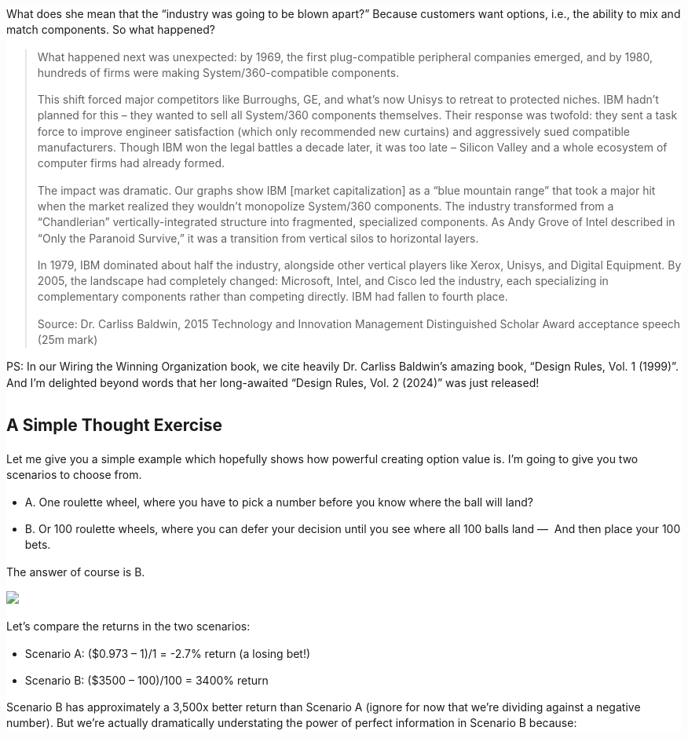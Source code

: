 What does she mean that the “industry was going to be blown apart?” Because customers want options, i.e., the ability to mix and match components. So what happened?

> What happened next was unexpected: by 1969, the first plug-compatible peripheral companies emerged, and by 1980, hundreds of firms were making System/360-compatible components.  
>   
> This shift forced major competitors like Burroughs, GE, and what’s now Unisys to retreat to protected niches. IBM hadn’t planned for this – they wanted to sell all System/360 components themselves. Their response was twofold: they sent a task force to improve engineer satisfaction (which only recommended new curtains) and aggressively sued compatible manufacturers. Though IBM won the legal battles a decade later, it was too late – Silicon Valley and a whole ecosystem of computer firms had already formed.  
>   
> The impact was dramatic. Our graphs show IBM \[market capitalization\] as a “blue mountain range” that took a major hit when the market realized they wouldn’t monopolize System/360 components. The industry transformed from a “Chandlerian” vertically-integrated structure into fragmented, specialized components. As Andy Grove of Intel described in “Only the Paranoid Survive,” it was a transition from vertical silos to horizontal layers.  
>   
> In 1979, IBM dominated about half the industry, alongside other vertical players like Xerox, Unisys, and Digital Equipment. By 2005, the landscape had completely changed: Microsoft, Intel, and Cisco led the industry, each specializing in complementary components rather than competing directly. IBM had fallen to fourth place.  
>   
> Source: Dr. Carliss Baldwin, 2015 Technology and Innovation Management Distinguished Scholar Award acceptance speech (25m mark)

PS: In our Wiring the Winning Organization book, we cite heavily Dr. Carliss Baldwin’s amazing book, “Design Rules, Vol. 1 (1999)”. And I’m delighted beyond words that her long-awaited “Design Rules, Vol. 2 (2024)” was just released!

## A Simple Thought Exercise

Let me give you a simple example which hopefully shows how powerful creating option value is. I’m going to give you two scenarios to choose from.

- A. One roulette wheel, where you have to pick a number before you know where the ball will land?

- B. Or 100 roulette wheels, where you can defer your decision until you see where all 100 balls land —  And then place your 100 bets.

The answer of course is B.

![](https://itrevolution.com/wp-content/uploads/2025/01/Screenshot-by-Dropbox-Capture-3-1024x520.png)

Let’s compare the returns in the two scenarios:

- Scenario A: ($0.973 – $1)/$1 = -2.7% return (a losing bet!)

- Scenario B: ($3500 – $100)/$100 = 3400% return

Scenario B has approximately a 3,500x better return than Scenario A (ignore for now that we’re dividing against a negative number). But we’re actually dramatically understating the power of perfect information in Scenario B because:

